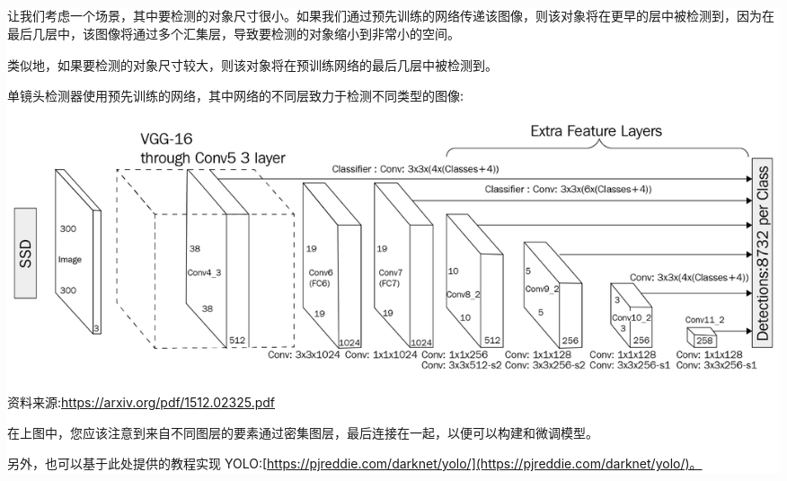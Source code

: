 让我们考虑一个场景，其中要检测的对象尺寸很小。如果我们通过预先训练的网络传递该图像，则该对象将在更早的层中被检测到，因为在最后几层中，该图像将通过多个汇集层，导致要检测的对象缩小到非常小的空间。

类似地，如果要检测的对象尺寸较大，则该对象将在预训练网络的最后几层中被检测到。

单镜头检测器使用预先训练的网络，其中网络的不同层致力于检测不同类型的图像:

![](img/363ff5ac-cf10-4007-8109-73940627fee0.png)

资料来源:https://arxiv.org/pdf/1512.02325.pdf

在上图中，您应该注意到来自不同图层的要素通过密集图层，最后连接在一起，以便可以构建和微调模型。

另外，也可以基于此处提供的教程实现 YOLO:[https://pjreddie.com/darknet/yolo/](https://pjreddie.com/darknet/yolo/)。